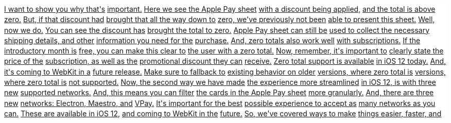 [I want to show you why that's](https://developer.apple.com/videos/wwdc2018/videos/play/wwdc2018/720/?time=664) [important.](https://developer.apple.com/videos/wwdc2018/videos/play/wwdc2018/720/?time=665) [Here we see the Apple Pay sheet](https://developer.apple.com/videos/wwdc2018/videos/play/wwdc2018/720/?time=668) [with a discount being applied,](https://developer.apple.com/videos/wwdc2018/videos/play/wwdc2018/720/?time=669) [and the total is above zero.](https://developer.apple.com/videos/wwdc2018/videos/play/wwdc2018/720/?time=670) [But, if that discount had](https://developer.apple.com/videos/wwdc2018/videos/play/wwdc2018/720/?time=672) [brought that all the way down to](https://developer.apple.com/videos/wwdc2018/videos/play/wwdc2018/720/?time=674) [zero, we've previously not been](https://developer.apple.com/videos/wwdc2018/videos/play/wwdc2018/720/?time=675) [able to present this sheet.](https://developer.apple.com/videos/wwdc2018/videos/play/wwdc2018/720/?time=677) [Well, now we do.](https://developer.apple.com/videos/wwdc2018/videos/play/wwdc2018/720/?time=679) [You can see the discount has](https://developer.apple.com/videos/wwdc2018/videos/play/wwdc2018/720/?time=681) [brought the total to zero.](https://developer.apple.com/videos/wwdc2018/videos/play/wwdc2018/720/?time=682) [Apple Pay sheet can still be](https://developer.apple.com/videos/wwdc2018/videos/play/wwdc2018/720/?time=683) [used to collect the necessary](https://developer.apple.com/videos/wwdc2018/videos/play/wwdc2018/720/?time=684) [shipping details, and other](https://developer.apple.com/videos/wwdc2018/videos/play/wwdc2018/720/?time=686) [information you need for the](https://developer.apple.com/videos/wwdc2018/videos/play/wwdc2018/720/?time=688) [purchase.](https://developer.apple.com/videos/wwdc2018/videos/play/wwdc2018/720/?time=689) [And, zero totals also work well](https://developer.apple.com/videos/wwdc2018/videos/play/wwdc2018/720/?time=690) [with subscriptions.](https://developer.apple.com/videos/wwdc2018/videos/play/wwdc2018/720/?time=693) [If the introductory month is](https://developer.apple.com/videos/wwdc2018/videos/play/wwdc2018/720/?time=694) [free, you can make this clear to](https://developer.apple.com/videos/wwdc2018/videos/play/wwdc2018/720/?time=697) [the user with a zero total.](https://developer.apple.com/videos/wwdc2018/videos/play/wwdc2018/720/?time=699) [Now, remember, it's important to](https://developer.apple.com/videos/wwdc2018/videos/play/wwdc2018/720/?time=701) [clearly state the price of the](https://developer.apple.com/videos/wwdc2018/videos/play/wwdc2018/720/?time=703) [subscription, as well as the](https://developer.apple.com/videos/wwdc2018/videos/play/wwdc2018/720/?time=705) [promotional discount they can](https://developer.apple.com/videos/wwdc2018/videos/play/wwdc2018/720/?time=707) [receive.](https://developer.apple.com/videos/wwdc2018/videos/play/wwdc2018/720/?time=708) [Zero total support is available](https://developer.apple.com/videos/wwdc2018/videos/play/wwdc2018/720/?time=710) [in iOS 12 today.](https://developer.apple.com/videos/wwdc2018/videos/play/wwdc2018/720/?time=712) [And, it's coming to WebKit in a](https://developer.apple.com/videos/wwdc2018/videos/play/wwdc2018/720/?time=713) [future release.](https://developer.apple.com/videos/wwdc2018/videos/play/wwdc2018/720/?time=714) [Make sure to fallback to](https://developer.apple.com/videos/wwdc2018/videos/play/wwdc2018/720/?time=716) [existing behavior on older](https://developer.apple.com/videos/wwdc2018/videos/play/wwdc2018/720/?time=718) [versions, where zero total is](https://developer.apple.com/videos/wwdc2018/videos/play/wwdc2018/720/?time=719) [versions, where zero total is](https://developer.apple.com/videos/wwdc2018/videos/play/wwdc2018/720/?time=719) [not supported.](https://developer.apple.com/videos/wwdc2018/videos/play/wwdc2018/720/?time=721) [Now, the second way we have made](https://developer.apple.com/videos/wwdc2018/videos/play/wwdc2018/720/?time=722) [the experience more streamlined](https://developer.apple.com/videos/wwdc2018/videos/play/wwdc2018/720/?time=725) [in iOS 12, is with three new](https://developer.apple.com/videos/wwdc2018/videos/play/wwdc2018/720/?time=726) [supported networks.](https://developer.apple.com/videos/wwdc2018/videos/play/wwdc2018/720/?time=728) [And, this means you can filter](https://developer.apple.com/videos/wwdc2018/videos/play/wwdc2018/720/?time=730) [the cards in the Apple Pay sheet](https://developer.apple.com/videos/wwdc2018/videos/play/wwdc2018/720/?time=731) [more granularly.](https://developer.apple.com/videos/wwdc2018/videos/play/wwdc2018/720/?time=732) [And, there are three new](https://developer.apple.com/videos/wwdc2018/videos/play/wwdc2018/720/?time=736) [networks: Electron, Maestro, and](https://developer.apple.com/videos/wwdc2018/videos/play/wwdc2018/720/?time=737) [VPay.](https://developer.apple.com/videos/wwdc2018/videos/play/wwdc2018/720/?time=739) [It's important for the best](https://developer.apple.com/videos/wwdc2018/videos/play/wwdc2018/720/?time=742) [possible experience to accept as](https://developer.apple.com/videos/wwdc2018/videos/play/wwdc2018/720/?time=743) [many networks as you can.](https://developer.apple.com/videos/wwdc2018/videos/play/wwdc2018/720/?time=745) [These are available in iOS 12,](https://developer.apple.com/videos/wwdc2018/videos/play/wwdc2018/720/?time=748) [and coming to WebKit in the](https://developer.apple.com/videos/wwdc2018/videos/play/wwdc2018/720/?time=750) [future.](https://developer.apple.com/videos/wwdc2018/videos/play/wwdc2018/720/?time=751) [So, we've covered ways to make](https://developer.apple.com/videos/wwdc2018/videos/play/wwdc2018/720/?time=753) [things easier, faster, and](https://developer.apple.com/videos/wwdc2018/videos/play/wwdc2018/720/?time=755)